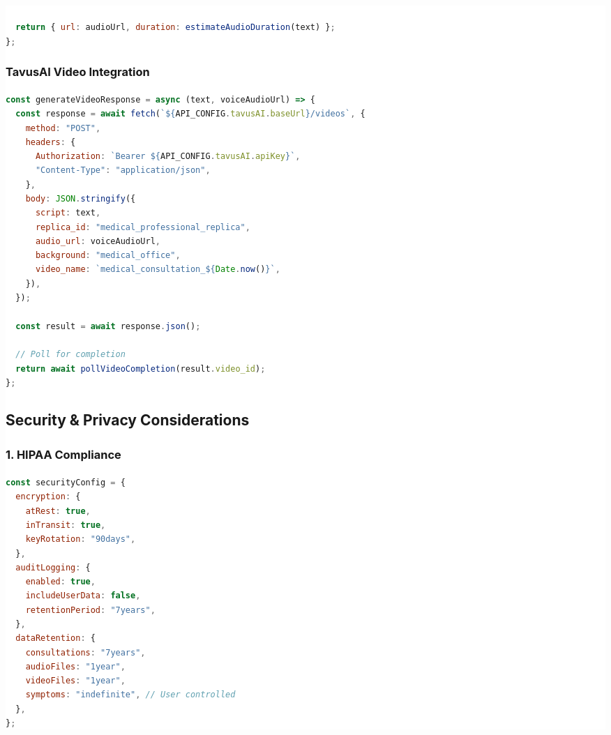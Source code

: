 ```javascript

  return { url: audioUrl, duration: estimateAudioDuration(text) };
};
```

### TavusAI Video Integration

```javascript
const generateVideoResponse = async (text, voiceAudioUrl) => {
  const response = await fetch(`${API_CONFIG.tavusAI.baseUrl}/videos`, {
    method: "POST",
    headers: {
      Authorization: `Bearer ${API_CONFIG.tavusAI.apiKey}`,
      "Content-Type": "application/json",
    },
    body: JSON.stringify({
      script: text,
      replica_id: "medical_professional_replica",
      audio_url: voiceAudioUrl,
      background: "medical_office",
      video_name: `medical_consultation_${Date.now()}`,
    }),
  });

  const result = await response.json();

  // Poll for completion
  return await pollVideoCompletion(result.video_id);
};
```

## Security & Privacy Considerations

### 1. HIPAA Compliance

```javascript
const securityConfig = {
  encryption: {
    atRest: true,
    inTransit: true,
    keyRotation: "90days",
  },
  auditLogging: {
    enabled: true,
    includeUserData: false,
    retentionPeriod: "7years",
  },
  dataRetention: {
    consultations: "7years",
    audioFiles: "1year",
    videoFiles: "1year",
    symptoms: "indefinite", // User controlled
  },
};
```
